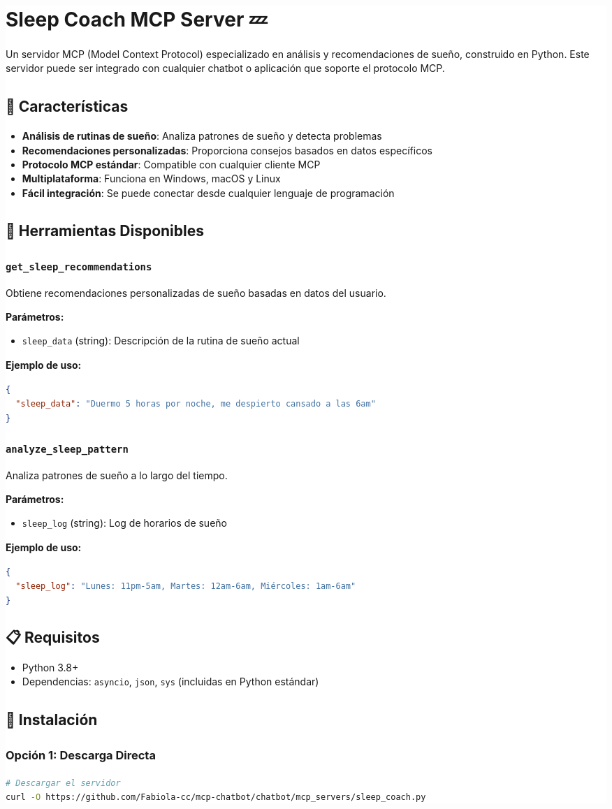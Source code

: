 # Sleep Coach MCP Server 💤

Un servidor MCP (Model Context Protocol) especializado en análisis y recomendaciones de sueño, construido en Python. Este servidor puede ser integrado con cualquier chatbot o aplicación que soporte el protocolo MCP.

## 🌟 Características

- **Análisis de rutinas de sueño**: Analiza patrones de sueño y detecta problemas
- **Recomendaciones personalizadas**: Proporciona consejos basados en datos específicos
- **Protocolo MCP estándar**: Compatible con cualquier cliente MCP
- **Multiplataforma**: Funciona en Windows, macOS y Linux
- **Fácil integración**: Se puede conectar desde cualquier lenguaje de programación

## 🔧 Herramientas Disponibles

### `get_sleep_recommendations`
Obtiene recomendaciones personalizadas de sueño basadas en datos del usuario.

**Parámetros:**
- `sleep_data` (string): Descripción de la rutina de sueño actual

**Ejemplo de uso:**
```json
{
  "sleep_data": "Duermo 5 horas por noche, me despierto cansado a las 6am"
}
```

### `analyze_sleep_pattern`
Analiza patrones de sueño a lo largo del tiempo.

**Parámetros:**
- `sleep_log` (string): Log de horarios de sueño

**Ejemplo de uso:**
```json
{
  "sleep_log": "Lunes: 11pm-5am, Martes: 12am-6am, Miércoles: 1am-6am"
}
```

## 📋 Requisitos

- Python 3.8+
- Dependencias: `asyncio`, `json`, `sys` (incluidas en Python estándar)

## 🚀 Instalación

### Opción 1: Descarga Directa
```bash
# Descargar el servidor
curl -O https://github.com/Fabiola-cc/mcp-chatbot/chatbot/mcp_servers/sleep_coach.py
```
